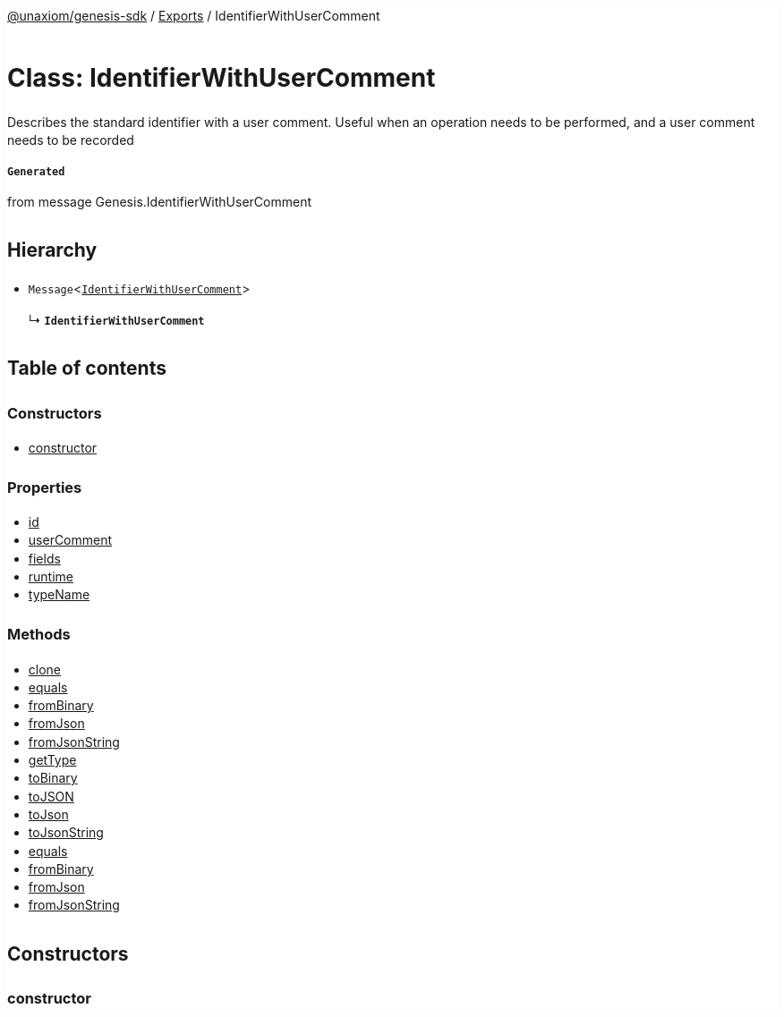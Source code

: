 [@unaxiom/genesis-sdk](../README.md) / [Exports](../modules.md) / IdentifierWithUserComment

# Class: IdentifierWithUserComment

Describes the standard identifier with a user comment. Useful when an operation needs to be performed, and a user comment needs to be recorded

**`Generated`**

from message Genesis.IdentifierWithUserComment

## Hierarchy

- `Message`<[`IdentifierWithUserComment`](IdentifierWithUserComment.md)\>

  ↳ **`IdentifierWithUserComment`**

## Table of contents

### Constructors

- [constructor](IdentifierWithUserComment.md#constructor)

### Properties

- [id](IdentifierWithUserComment.md#id)
- [userComment](IdentifierWithUserComment.md#usercomment)
- [fields](IdentifierWithUserComment.md#fields)
- [runtime](IdentifierWithUserComment.md#runtime)
- [typeName](IdentifierWithUserComment.md#typename)

### Methods

- [clone](IdentifierWithUserComment.md#clone)
- [equals](IdentifierWithUserComment.md#equals)
- [fromBinary](IdentifierWithUserComment.md#frombinary)
- [fromJson](IdentifierWithUserComment.md#fromjson)
- [fromJsonString](IdentifierWithUserComment.md#fromjsonstring)
- [getType](IdentifierWithUserComment.md#gettype)
- [toBinary](IdentifierWithUserComment.md#tobinary)
- [toJSON](IdentifierWithUserComment.md#tojson)
- [toJson](IdentifierWithUserComment.md#tojson-1)
- [toJsonString](IdentifierWithUserComment.md#tojsonstring)
- [equals](IdentifierWithUserComment.md#equals-1)
- [fromBinary](IdentifierWithUserComment.md#frombinary-1)
- [fromJson](IdentifierWithUserComment.md#fromjson-1)
- [fromJsonString](IdentifierWithUserComment.md#fromjsonstring-1)

## Constructors

### constructor
